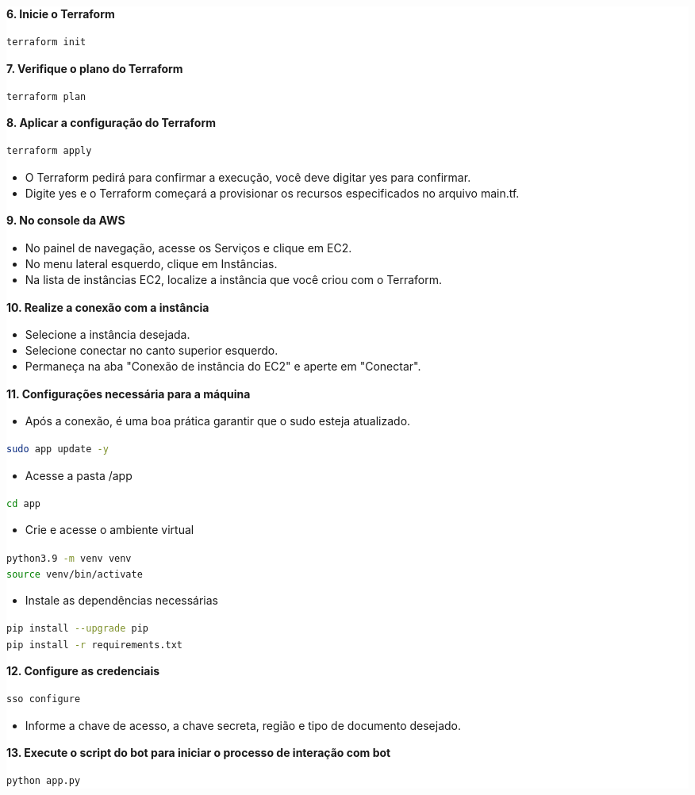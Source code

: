 **6. Inicie o Terraform**
```bash
terraform init
```

**7. Verifique o plano do Terraform**
```bash
terraform plan
```

**8. Aplicar a configuração do Terraform**
```bash
terraform apply
```
- O Terraform pedirá para confirmar a execução, você deve digitar yes para confirmar.
- Digite yes e o Terraform começará a provisionar os recursos especificados no arquivo main.tf.

**9. No console da AWS**
- No painel de navegação, acesse os Serviços e clique em EC2.
- No menu lateral esquerdo, clique em Instâncias.
- Na lista de instâncias EC2, localize a instância que você criou com o Terraform.

**10. Realize a conexão com a instância**
- Selecione a instância desejada.
- Selecione conectar no canto superior esquerdo.
- Permaneça na aba "Conexão de instância do EC2" e aperte em "Conectar".

**11. Configurações necessária para a máquina**
- Após a conexão, é uma boa prática garantir que o sudo esteja atualizado.
```bash
sudo app update -y
```

- Acesse a pasta /app
```bash
cd app
```

- Crie e acesse o ambiente virtual
```bash
python3.9 -m venv venv
source venv/bin/activate
```

- Instale as dependências necessárias
```bash
pip install --upgrade pip
pip install -r requirements.txt
```

**12. Configure as credenciais**
```bash
sso configure
```
- Informe a chave de acesso, a chave secreta, região e tipo de documento desejado.


**13. Execute o script do bot para iniciar o processo de interação com bot**
```bash
python app.py
``` 

